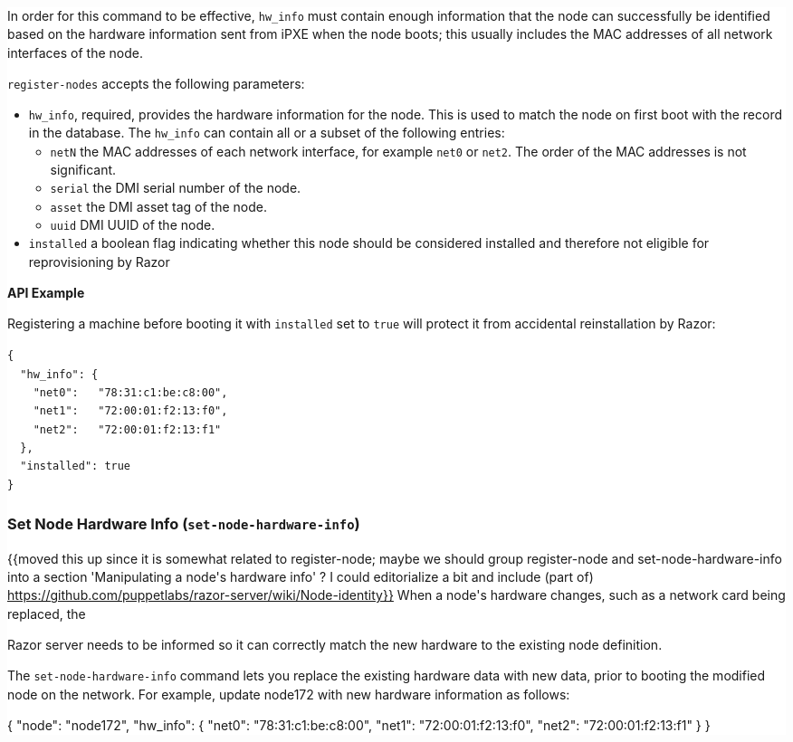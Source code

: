 In order for this command to be effective, `hw_info` must contain enough
information that the node can successfully be identified based on the
hardware information sent from iPXE when the node boots; this usually
includes the MAC addresses of all network interfaces of the node.

`register-nodes` accepts the following parameters:


* `hw_info`, required, provides the hardware information for the node.
  This is used to match the node on first boot with the record in the
  database. The `hw_info` can contain all or a subset of the following
  entries:
  * `netN` the MAC addresses of each network interface, for example `net0`
  or `net2`. The order of the MAC addresses is not significant.
  * `serial` the DMI serial number of the node.
  * `asset` the DMI asset tag of the node.
  * `uuid` DMI UUID of the node.
* `installed` a boolean flag indicating whether this node should be
  considered installed and therefore not eligible for reprovisioning by
  Razor

**API Example**

Registering a machine before booting it with `installed` set to `true` will
protect it from accidental reinstallation by Razor:

    {
      "hw_info": {
        "net0":   "78:31:c1:be:c8:00",
        "net1":   "72:00:01:f2:13:f0",
        "net2":   "72:00:01:f2:13:f1"
      },
      "installed": true
    }

### Set Node Hardware Info (`set-node-hardware-info`)

{{moved this up since it is somewhat related to register-node; maybe we
should group register-node and set-node-hardware-info into a section
'Manipulating a node's hardware info' ? I could editorialize a bit and
include (part of)
https://github.com/puppetlabs/razor-server/wiki/Node-identity}}
When a node's hardware changes, such as a network card being replaced, the

Razor server needs to be informed so it can correctly match the new
hardware to the existing node definition.

The `set-node-hardware-info` command lets you replace the existing hardware
data with new data, prior to booting the modified node on the network. For
example, update node172 with new hardware information as follows:

  {
      "node": "node172",
      "hw_info": {
        "net0":   "78:31:c1:be:c8:00",
        "net1":   "72:00:01:f2:13:f0",
        "net2":   "72:00:01:f2:13:f1"
      }
  }
